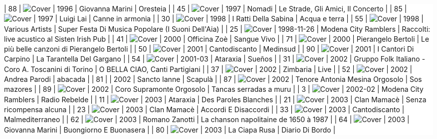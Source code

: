 | 88 | ![Cover](https://i.discogs.com/BnTqsOL8ha5vv8bXa1ufHRfDiQ31_4C_EmKgAHdJ1IE/rs:fit/g:sm/q:40/h:150/w:150/czM6Ly9kaXNjb2dz/LWRhdGFiYXNlLWlt/YWdlcy9SLTIwNzAz/ODgtMTI2MjI3MTQy/Ni5qcGVn.jpeg) | 1996 | Giovanna Marini | Oresteia |
| 45 | ![Cover](https://i.discogs.com/JKddMdD14xEiWQ_GVTGlA2CIgM2X3741Q0JurBmc0qc/rs:fit/g:sm/q:40/h:150/w:150/czM6Ly9kaXNjb2dz/LWRhdGFiYXNlLWlt/YWdlcy9SLTU1MjQ1/MTgtMTQwMjkzOTUz/MS02OTQ5LmpwZWc.jpeg) | 1997 | Nomadi | Le Strade, Gli Amici, Il Concerto |
| 85 | ![Cover](https://i.discogs.com/sx09YY27IDJRyL2iuKfFyt74Q_o1z4ooBjwnhBUoIqs/rs:fit/g:sm/q:40/h:150/w:150/czM6Ly9kaXNjb2dz/LWRhdGFiYXNlLWlt/YWdlcy9SLTg3MjI3/NTEtMTQ2NzM2OTM5/NS0xNTgzLmpwZWc.jpeg) | 1997 | Luigi Lai | Canne in armonia |
| 30 | ![Cover](https://i.discogs.com/bNcIIM-j-TOBmaEfe6FnAgqdXTw9pKM1hc0j0VSGZyc/rs:fit/g:sm/q:40/h:150/w:150/czM6Ly9kaXNjb2dz/LWRhdGFiYXNlLWlt/YWdlcy9SLTc4Nzc5/MjAtMTQ1MDczMjg4/Ni05MTc5LnBuZw.jpeg) | 1998 | I Ratti Della Sabina | Acqua e terra |
| 55 | ![Cover](https://i.discogs.com/ocJwHUWW5en5vXSe-frYm8xpdvtj2Z1KtZ-WycR5rZ8/rs:fit/g:sm/q:40/h:150/w:150/czM6Ly9kaXNjb2dz/LWRhdGFiYXNlLWlt/YWdlcy9SLTM1NjUz/NzQtMTMzNTUwNjQ3/OC5qcGVn.jpeg) | 1998 | Various Artists | Super Festa Di Musica Popolare (I Suoni Dell'Aia) |
| 25 | ![Cover](http://coverartarchive.org/release/a658828a-8746-493a-9c25-a635860fca5e/16042858035-250.jpg) | 1998-11-26 | Modena City Ramblers | Raccolti: live acustico al Sisten Irish Pub |
| 41 | ![Cover](https://i.discogs.com/FEEXaVP6goVTsL-xtrryBxuyPIYeLUb2i7ut81dJV0Y/rs:fit/g:sm/q:40/h:150/w:150/czM6Ly9kaXNjb2dz/LWRhdGFiYXNlLWlt/YWdlcy9SLTE1NzYx/MTY3LTE1OTczMTA2/MzEtNTM3NS5qcGVn.jpeg) | 2000 | Officina Zoè | Sangue Vivo |
| 71 | ![Cover](https://i.discogs.com/UWalI_rcqWXLWOkemg_iptke-TTNk_PTH5rP4PDO22s/rs:fit/g:sm/q:40/h:150/w:150/czM6Ly9kaXNjb2dz/LWRhdGFiYXNlLWlt/YWdlcy9SLTQ0Mjkw/MzQtMTM2NDY0MDk1/MC0xMzYxLmpwZWc.jpeg) | 2000 | Pierangelo Bertoli | Le più belle canzoni di Pierangelo Bertoli |
| 50 | ![Cover](https://i.discogs.com/urIWVP2JcViewgUY1rZaAkX_zS9ykzeKWBmjF7Y1t7k/rs:fit/g:sm/q:40/h:150/w:150/czM6Ly9kaXNjb2dz/LWRhdGFiYXNlLWlt/YWdlcy9SLTc0MTAw/OTUtMTQ0MDkyOTc3/MS00NjkzLmpwZWc.jpeg) | 2001 | Cantodiscanto | Medinsud |
| 90 | ![Cover](https://i.discogs.com/Va5q7QEW9P-n_8Sb_7EVBsD0bqmJUEXdaJ53-HOCTIg/rs:fit/g:sm/q:40/h:150/w:150/czM6Ly9kaXNjb2dz/LWRhdGFiYXNlLWlt/YWdlcy9SLTI1OTQx/MTQ1LTE2NzUxMjM5/NzAtMjQxNi5qcGVn.jpeg) | 2001 | I Cantori Di Carpino | La Tarantella Del Gargano |
| 54 | ![Cover](https://i.discogs.com/EpvVxrlZWcAI9WxyZKpeIP56OQaK1RMjhhl1q3umaF4/rs:fit/g:sm/q:40/h:150/w:150/czM6Ly9kaXNjb2dz/LWRhdGFiYXNlLWlt/YWdlcy9SLTI0Mzg1/My0xMTU4OTcyODYy/LmpwZWc.jpeg) | 2001-03 | Ataraxia | Sueños |
| 31 | ![Cover](https://i.discogs.com/vOaScoUbGUFdUycHr_CFIM1HuFA8LCD9MlPOiB-kLIY/rs:fit/g:sm/q:40/h:150/w:150/czM6Ly9kaXNjb2dz/LWRhdGFiYXNlLWlt/YWdlcy9SLTE2MTQw/ODEwLTE2MDQxMjMw/MDMtNzI0NS5qcGVn.jpeg) | 2002 | Gruppo Folk Italiano - Coro A. Toscanini di Torino | O BELLA CIAO, Canti Partigiani |
| 37 | ![Cover](https://i.discogs.com/E575serKqL6jai_gfcAQAlBrdojY4lKVlQwCvzgjzPs/rs:fit/g:sm/q:40/h:150/w:150/czM6Ly9kaXNjb2dz/LWRhdGFiYXNlLWlt/YWdlcy9SLTMyMTgx/MjYtMTMyMDk0NDc4/My5qcGVn.jpeg) | 2002 | Zimbaria | Live |
| 52 | ![Cover](https://i.discogs.com/f-3ZGDLf9clLNY1yb7wNxteIOx-dPwpEKuog_cT75g0/rs:fit/g:sm/q:40/h:150/w:150/czM6Ly9kaXNjb2dz/LWRhdGFiYXNlLWlt/YWdlcy9SLTU2MzI4/NDEtMTM5ODUxMTY1/NS0xNTE5LmpwZWc.jpeg) | 2002 | Andrea Parodi | abacada |
| 81 |  | 2002 | Sancto Ianne | Scapulà |
| 87 | ![Cover](https://i.discogs.com/aWEOYj3zHohQ4ZfnO2nO0Z1JIJYBYcd9Wt9COR2PQ34/rs:fit/g:sm/q:40/h:150/w:150/czM6Ly9kaXNjb2dz/LWRhdGFiYXNlLWlt/YWdlcy9SLTIyMjQ4/MTU0LTE2NDU0NTgw/ODYtOTY5Ni5qcGVn.jpeg) | 2002 | Tenore Antonia Mesina Orgosolo | Sos mazores |
| 89 | ![Cover](https://i.discogs.com/3B1cWrHLn3fCf3un7vxZrRjljYGLQoQvnHBYdabRw4Y/rs:fit/g:sm/q:40/h:150/w:150/czM6Ly9kaXNjb2dz/LWRhdGFiYXNlLWlt/YWdlcy9SLTIzNjI5/OTk3LTE2NTU2Njkx/MDEtMzUzNC5qcGVn.jpeg) | 2002 | Coro Supramonte Orgosolo | Tancas serradas a muru |
| 3 | ![Cover](http://coverartarchive.org/release/74072cfb-7f88-4ed0-ad0c-830f012df5aa/30636208823-250.jpg) | 2002-02 | Modena City Ramblers | Radio Rebelde |
| 11 | ![Cover](http://coverartarchive.org/release/dde5c60e-408c-440d-a379-2a0a7a3b2049/6283266499-250.jpg) | 2003 | Ataraxia | Des Paroles Blanches |
| 21 | ![Cover](https://i.discogs.com/5lRa9tlLDtyuUMjjyPbe6Xh6Z45FybhbXe4wCZ3Rgvo/rs:fit/g:sm/q:40/h:150/w:150/czM6Ly9kaXNjb2dz/LWRhdGFiYXNlLWlt/YWdlcy9SLTIyOTcy/OTU4LTE2NTA2NTEx/NjctOTY2My5qcGVn.jpeg) | 2003 | Clan Mamacè | Senza ricompensa alcuna |
| 23 | ![Cover](https://i.discogs.com/5lRa9tlLDtyuUMjjyPbe6Xh6Z45FybhbXe4wCZ3Rgvo/rs:fit/g:sm/q:40/h:150/w:150/czM6Ly9kaXNjb2dz/LWRhdGFiYXNlLWlt/YWdlcy9SLTIyOTcy/OTU4LTE2NTA2NTEx/NjctOTY2My5qcGVn.jpeg) | 2003 | Clan Mamacè | Accordi E Disaccordi |
| 33 | ![Cover](https://i.discogs.com/uouXaQHLZkdXVtoCe-TNJhOgMgnN1tG06nEISX-aL_U/rs:fit/g:sm/q:40/h:150/w:150/czM6Ly9kaXNjb2dz/LWRhdGFiYXNlLWlt/YWdlcy9SLTUwNjg1/NjAtMTM4MzY0ODcw/MC0zODQzLmpwZWc.jpeg) | 2003 | Cantodiscanto | Malmediterraneo |
| 62 | ![Cover](https://i.discogs.com/OWGR_049yRddbi8HcrgQRUbhfannwWnQVIk2ILZIhnY/rs:fit/g:sm/q:40/h:150/w:150/czM6Ly9kaXNjb2dz/LWRhdGFiYXNlLWlt/YWdlcy9SLTE1MTA4/NzYtMTQxNjEyNzA1/OS02NTIyLmpwZWc.jpeg) | 2003 | Romano Zanotti | La chanson napolitaine de 1650 à 1987 |
| 64 | ![Cover](https://i.discogs.com/kM4xeJuy0T-mNGK66X4_40WvGu5LB8gYcWFx4JWGbcs/rs:fit/g:sm/q:40/h:150/w:150/czM6Ly9kaXNjb2dz/LWRhdGFiYXNlLWlt/YWdlcy9SLTYwMzQ5/NzktMTQyNzM3NTAy/Mi05NzM5LmpwZWc.jpeg) | 2003 | Giovanna Marini | Buongiorno E Buonasera |
| 80 | ![Cover](https://i.discogs.com/TkX8088o-RZR7-P-yGa2_XxpEzQKdrji79uPvaJVea0/rs:fit/g:sm/q:40/h:150/w:150/czM6Ly9kaXNjb2dz/LWRhdGFiYXNlLWlt/YWdlcy9SLTkxMzM1/OTctMTQ3NTM0ODYz/MC00NTMyLmpwZWc.jpeg) | 2003 | La Ciapa Rusa | Diario Di Bordo |